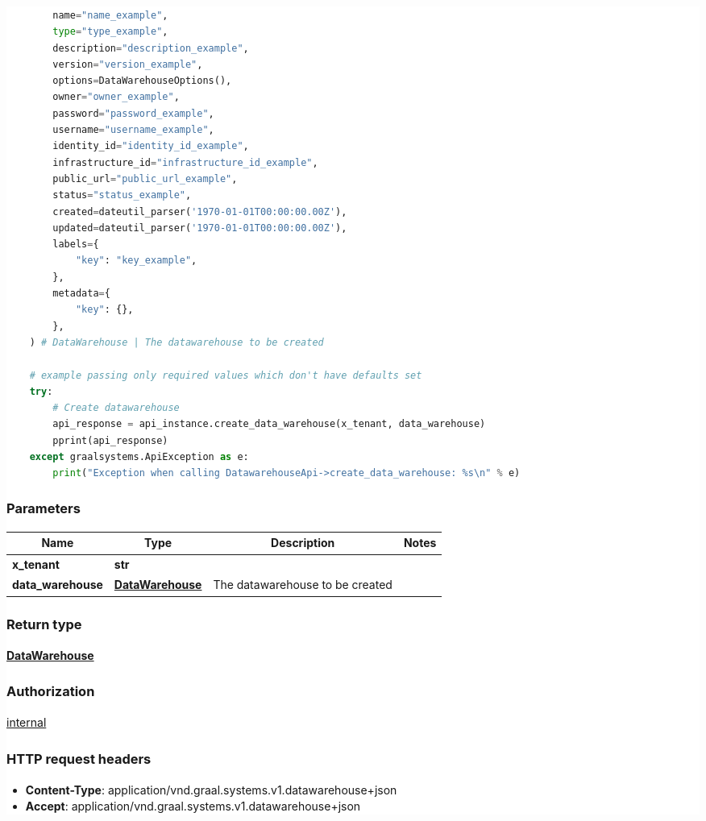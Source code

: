 ```python
        name="name_example",
        type="type_example",
        description="description_example",
        version="version_example",
        options=DataWarehouseOptions(),
        owner="owner_example",
        password="password_example",
        username="username_example",
        identity_id="identity_id_example",
        infrastructure_id="infrastructure_id_example",
        public_url="public_url_example",
        status="status_example",
        created=dateutil_parser('1970-01-01T00:00:00.00Z'),
        updated=dateutil_parser('1970-01-01T00:00:00.00Z'),
        labels={
            "key": "key_example",
        },
        metadata={
            "key": {},
        },
    ) # DataWarehouse | The datawarehouse to be created

    # example passing only required values which don't have defaults set
    try:
        # Create datawarehouse
        api_response = api_instance.create_data_warehouse(x_tenant, data_warehouse)
        pprint(api_response)
    except graalsystems.ApiException as e:
        print("Exception when calling DatawarehouseApi->create_data_warehouse: %s\n" % e)
```


### Parameters

Name | Type | Description  | Notes
------------- | ------------- | ------------- | -------------
 **x_tenant** | **str**|  |
 **data_warehouse** | [**DataWarehouse**](DataWarehouse.md)| The datawarehouse to be created |

### Return type

[**DataWarehouse**](DataWarehouse.md)

### Authorization

[internal](../README.md#internal)

### HTTP request headers

 - **Content-Type**: application/vnd.graal.systems.v1.datawarehouse+json
 - **Accept**: application/vnd.graal.systems.v1.datawarehouse+json
